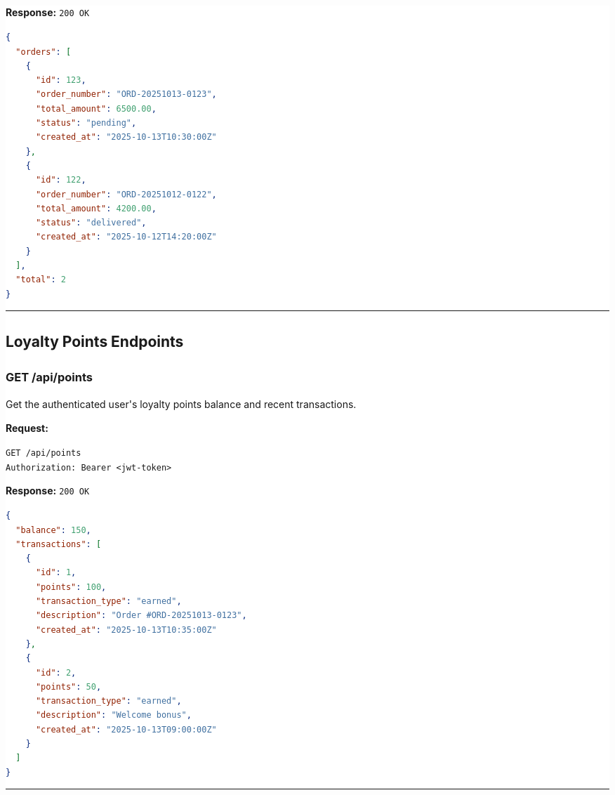 **Response:** `200 OK`
```json
{
  "orders": [
    {
      "id": 123,
      "order_number": "ORD-20251013-0123",
      "total_amount": 6500.00,
      "status": "pending",
      "created_at": "2025-10-13T10:30:00Z"
    },
    {
      "id": 122,
      "order_number": "ORD-20251012-0122",
      "total_amount": 4200.00,
      "status": "delivered",
      "created_at": "2025-10-12T14:20:00Z"
    }
  ],
  "total": 2
}
```

---

## Loyalty Points Endpoints

### GET /api/points

Get the authenticated user's loyalty points balance and recent transactions.

**Request:**
```http
GET /api/points
Authorization: Bearer <jwt-token>
```

**Response:** `200 OK`
```json
{
  "balance": 150,
  "transactions": [
    {
      "id": 1,
      "points": 100,
      "transaction_type": "earned",
      "description": "Order #ORD-20251013-0123",
      "created_at": "2025-10-13T10:35:00Z"
    },
    {
      "id": 2,
      "points": 50,
      "transaction_type": "earned",
      "description": "Welcome bonus",
      "created_at": "2025-10-13T09:00:00Z"
    }
  ]
}
```

---